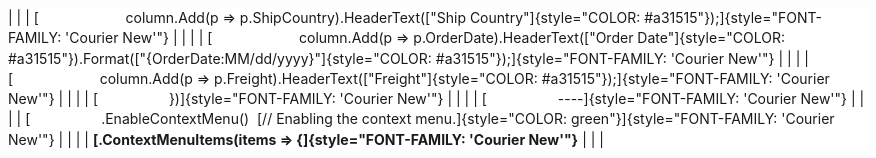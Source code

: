 |                                                                                                                                                                                                                                                                                                                                                                                            |
| [                      column.Add(p =\> p.ShipCountry).HeaderText([\"Ship Country\"]{style="COLOR: #a31515"});]{style="FONT-FAMILY: 'Courier New'"}                                                                                                                                                                                                                                        |
|                                                                                                                                                                                                                                                                                                                                                                                            |
| [                      column.Add(p =\> p.OrderDate).HeaderText([\"Order Date\"]{style="COLOR: #a31515"}).Format([\"{OrderDate:MM/dd/yyyy}\"]{style="COLOR: #a31515"});]{style="FONT-FAMILY: 'Courier New'"}                                                                                                                                                                               |
|                                                                                                                                                                                                                                                                                                                                                                                            |
| [                      column.Add(p =\> p.Freight).HeaderText([\"Freight\"]{style="COLOR: #a31515"});]{style="FONT-FAMILY: 'Courier New'"}                                                                                                                                                                                                                                                 |
|                                                                                                                                                                                                                                                                                                                                                                                            |
| [                  })]{style="FONT-FAMILY: 'Courier New'"}                                                                                                                                                                                                                                                                                                                                 |
|                                                                                                                                                                                                                                                                                                                                                                                            |
| [                  \-\-\--]{style="FONT-FAMILY: 'Courier New'"}                                                                                                                                                                                                                                                                                                                            |
|                                                                                                                                                                                                                                                                                                                                                                                            |
| [                  .EnableContextMenu()  [// Enabling the context menu.]{style="COLOR: green"}]{style="FONT-FAMILY: 'Courier New'"}                                                                                                                                                                                                                                                        |
|                                                                                                                                                                                                                                                                                                                                                                                            |
| **[.ContextMenuItems(items =\> {]{style="FONT-FAMILY: 'Courier New'"}**                                                                                                                                                                                                                                                                                                                    |
|                                                                                                                                                                                                                                                                                                                                                                                            |